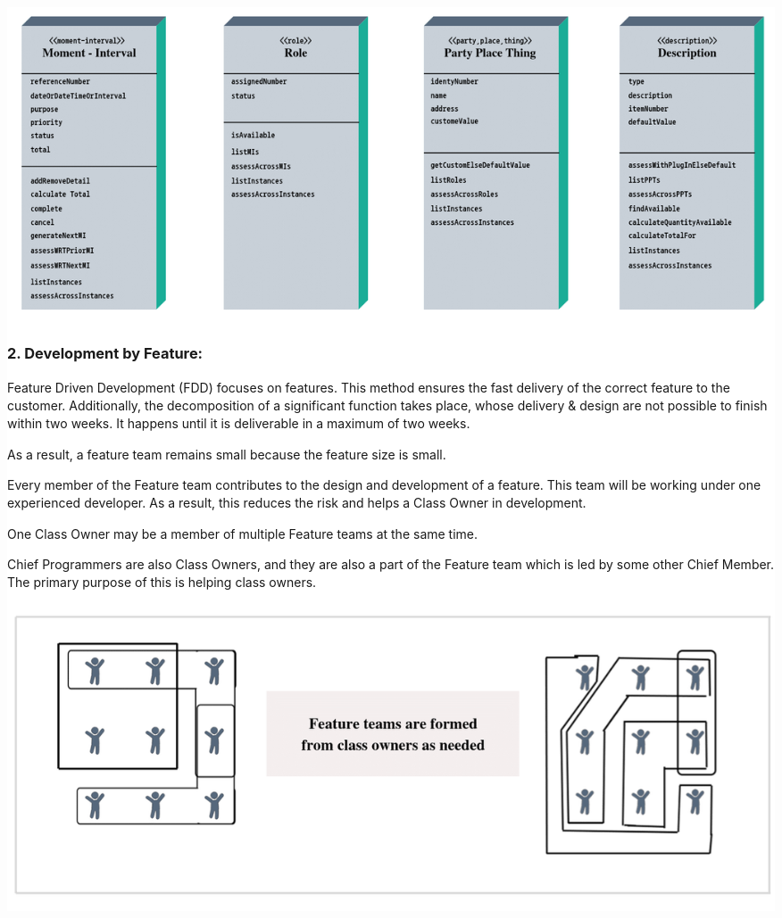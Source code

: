 ![](fdd-toolsqa-002.png)

### 2. Development by Feature:

Feature Driven Development (FDD) focuses on features. This method ensures the fast delivery of the correct feature to the customer. Additionally, the decomposition of a significant function takes place, whose delivery & design are not possible to finish within two weeks. It happens until it is deliverable in a maximum of two weeks.

As a result, a feature team remains small because the feature size is small.

Every member of the Feature team contributes to the design and development of a feature. This team will be working under one experienced developer. As a result, this reduces the risk and helps a Class Owner in development.

One Class Owner may be a member of multiple Feature teams at the same time.

Chief Programmers are also Class Owners, and they are also a part of the Feature team which is led by some other Chief Member. The primary purpose of this is helping class owners.

![](fdd-toolsqa-003.png)
